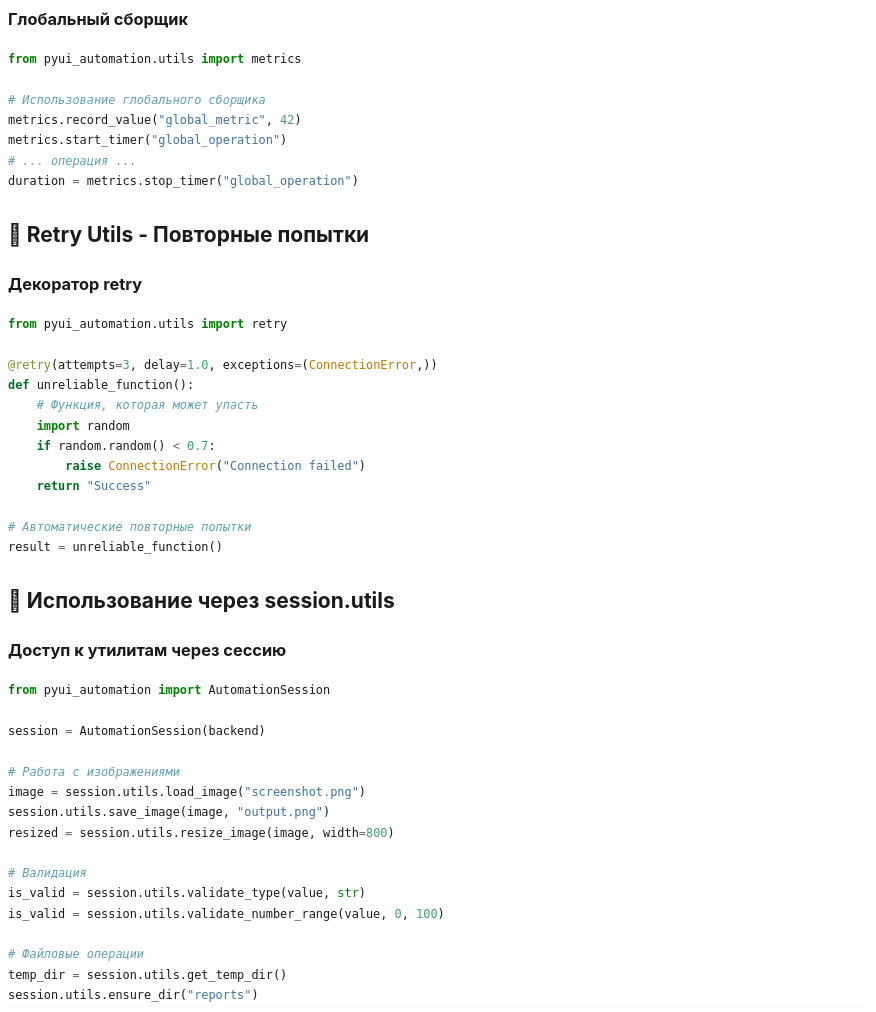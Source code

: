 ### **Глобальный сборщик**
```python
from pyui_automation.utils import metrics

# Использование глобального сборщика
metrics.record_value("global_metric", 42)
metrics.start_timer("global_operation")
# ... операция ...
duration = metrics.stop_timer("global_operation")
```

## 🔄 **Retry Utils - Повторные попытки**

### **Декоратор retry**
```python
from pyui_automation.utils import retry

@retry(attempts=3, delay=1.0, exceptions=(ConnectionError,))
def unreliable_function():
    # Функция, которая может упасть
    import random
    if random.random() < 0.7:
        raise ConnectionError("Connection failed")
    return "Success"

# Автоматические повторные попытки
result = unreliable_function()
```

## 🎯 **Использование через session.utils**

### **Доступ к утилитам через сессию**
```python
from pyui_automation import AutomationSession

session = AutomationSession(backend)

# Работа с изображениями
image = session.utils.load_image("screenshot.png")
session.utils.save_image(image, "output.png")
resized = session.utils.resize_image(image, width=800)

# Валидация
is_valid = session.utils.validate_type(value, str)
is_valid = session.utils.validate_number_range(value, 0, 100)

# Файловые операции
temp_dir = session.utils.get_temp_dir()
session.utils.ensure_dir("reports")
```
